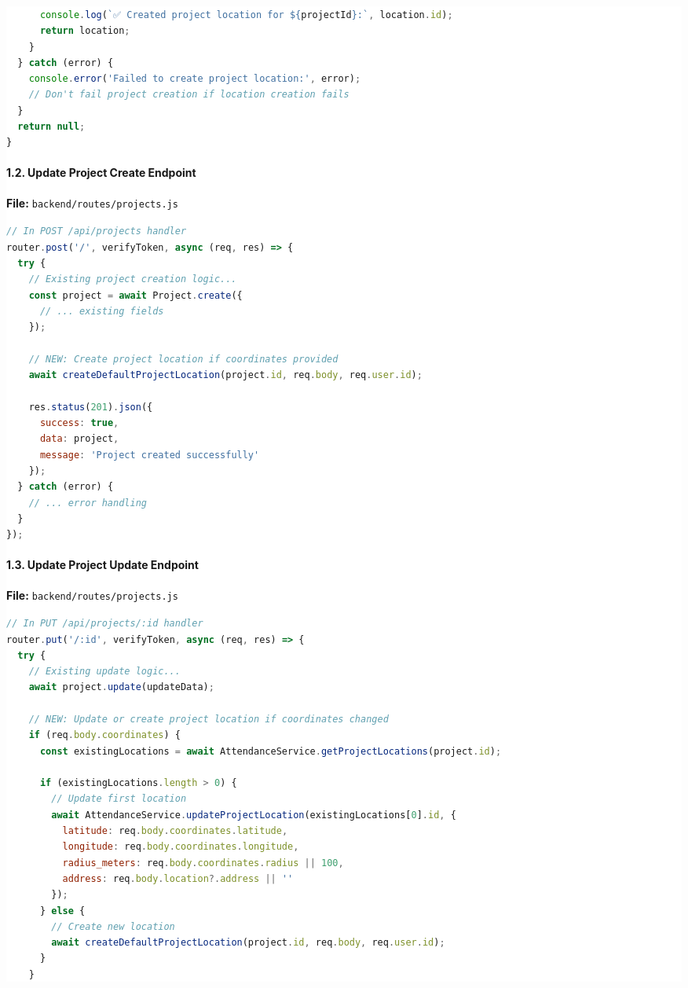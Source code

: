 ```javascript
      console.log(`✅ Created project location for ${projectId}:`, location.id);
      return location;
    }
  } catch (error) {
    console.error('Failed to create project location:', error);
    // Don't fail project creation if location creation fails
  }
  return null;
}
```

#### 1.2. Update Project Create Endpoint
**File:** `backend/routes/projects.js`

```javascript
// In POST /api/projects handler
router.post('/', verifyToken, async (req, res) => {
  try {
    // Existing project creation logic...
    const project = await Project.create({
      // ... existing fields
    });

    // NEW: Create project location if coordinates provided
    await createDefaultProjectLocation(project.id, req.body, req.user.id);

    res.status(201).json({
      success: true,
      data: project,
      message: 'Project created successfully'
    });
  } catch (error) {
    // ... error handling
  }
});
```

#### 1.3. Update Project Update Endpoint
**File:** `backend/routes/projects.js`

```javascript
// In PUT /api/projects/:id handler
router.put('/:id', verifyToken, async (req, res) => {
  try {
    // Existing update logic...
    await project.update(updateData);

    // NEW: Update or create project location if coordinates changed
    if (req.body.coordinates) {
      const existingLocations = await AttendanceService.getProjectLocations(project.id);
      
      if (existingLocations.length > 0) {
        // Update first location
        await AttendanceService.updateProjectLocation(existingLocations[0].id, {
          latitude: req.body.coordinates.latitude,
          longitude: req.body.coordinates.longitude,
          radius_meters: req.body.coordinates.radius || 100,
          address: req.body.location?.address || ''
        });
      } else {
        // Create new location
        await createDefaultProjectLocation(project.id, req.body, req.user.id);
      }
    }

```